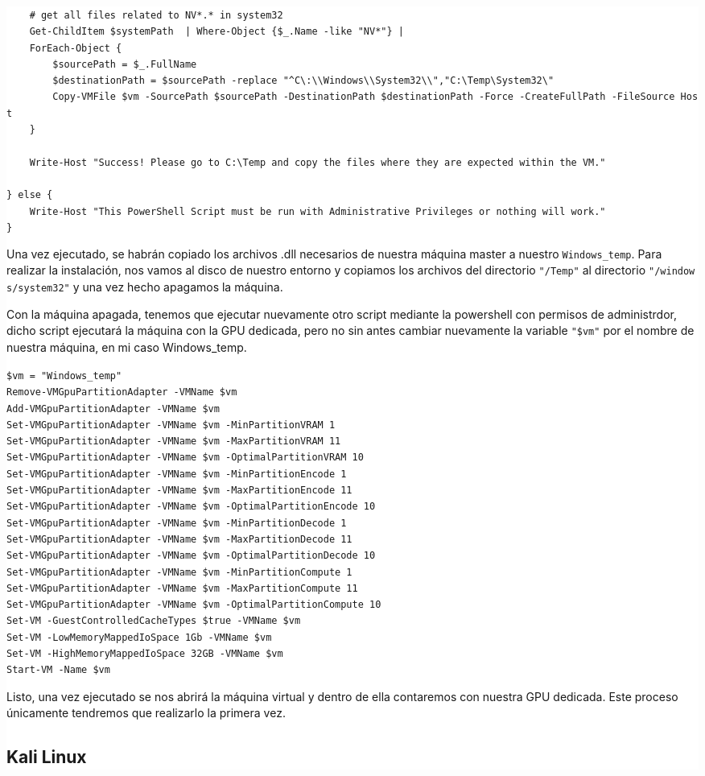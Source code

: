         # get all files related to NV*.* in system32
        Get-ChildItem $systemPath  | Where-Object {$_.Name -like "NV*"} |
        ForEach-Object {
            $sourcePath = $_.FullName
            $destinationPath = $sourcePath -replace "^C\:\\Windows\\System32\\","C:\Temp\System32\"
            Copy-VMFile $vm -SourcePath $sourcePath -DestinationPath $destinationPath -Force -CreateFullPath -FileSource Host
        }

        Write-Host "Success! Please go to C:\Temp and copy the files where they are expected within the VM."

    } else {
        Write-Host "This PowerShell Script must be run with Administrative Privileges or nothing will work."
    }

Una vez ejecutado, se habrán copiado los archivos .dll necesarios de nuestra máquina master a nuestro `Windows_temp`. Para realizar la instalación, nos vamos al disco de nuestro entorno y copiamos los archivos del directorio `"/Temp"` al directorio `"/windows/system32"` y una vez hecho apagamos la máquina.

Con la máquina apagada, tenemos que ejecutar nuevamente otro script mediante la powershell con permisos de administrdor, dicho script ejecutará la máquina con la GPU dedicada, pero no sin antes cambiar nuevamente la variable `"$vm"` por el nombre de nuestra máquina, en mi caso Windows_temp.

    $vm = "Windows_temp"
    Remove-VMGpuPartitionAdapter -VMName $vm
    Add-VMGpuPartitionAdapter -VMName $vm
    Set-VMGpuPartitionAdapter -VMName $vm -MinPartitionVRAM 1
    Set-VMGpuPartitionAdapter -VMName $vm -MaxPartitionVRAM 11
    Set-VMGpuPartitionAdapter -VMName $vm -OptimalPartitionVRAM 10
    Set-VMGpuPartitionAdapter -VMName $vm -MinPartitionEncode 1
    Set-VMGpuPartitionAdapter -VMName $vm -MaxPartitionEncode 11
    Set-VMGpuPartitionAdapter -VMName $vm -OptimalPartitionEncode 10
    Set-VMGpuPartitionAdapter -VMName $vm -MinPartitionDecode 1
    Set-VMGpuPartitionAdapter -VMName $vm -MaxPartitionDecode 11
    Set-VMGpuPartitionAdapter -VMName $vm -OptimalPartitionDecode 10
    Set-VMGpuPartitionAdapter -VMName $vm -MinPartitionCompute 1
    Set-VMGpuPartitionAdapter -VMName $vm -MaxPartitionCompute 11
    Set-VMGpuPartitionAdapter -VMName $vm -OptimalPartitionCompute 10
    Set-VM -GuestControlledCacheTypes $true -VMName $vm
    Set-VM -LowMemoryMappedIoSpace 1Gb -VMName $vm
    Set-VM -HighMemoryMappedIoSpace 32GB -VMName $vm
    Start-VM -Name $vm

Listo, una vez ejecutado se nos abrirá la máquina virtual y dentro de ella contaremos con nuestra GPU dedicada. Este proceso únicamente tendremos que realizarlo la primera vez.


## Kali Linux 
